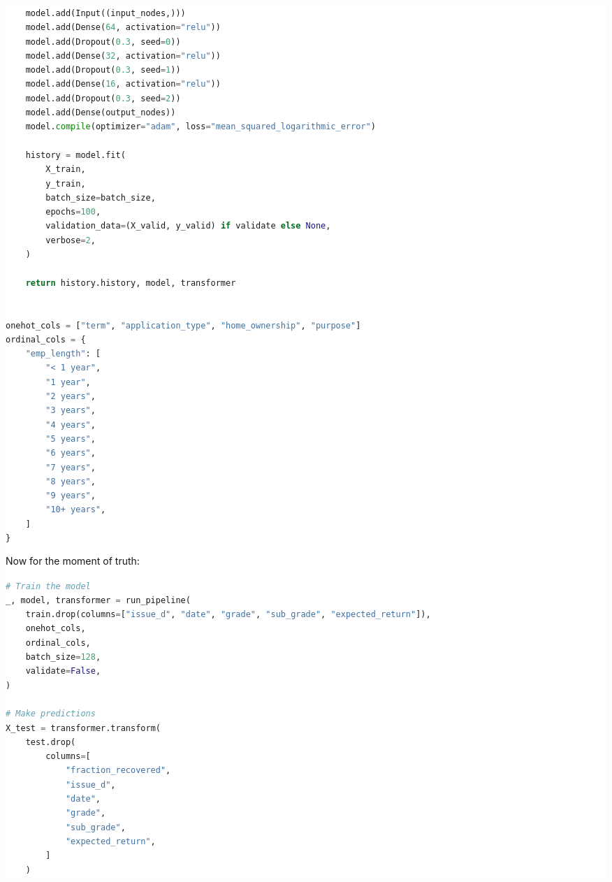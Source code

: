 ```python
    model.add(Input((input_nodes,)))
    model.add(Dense(64, activation="relu"))
    model.add(Dropout(0.3, seed=0))
    model.add(Dense(32, activation="relu"))
    model.add(Dropout(0.3, seed=1))
    model.add(Dense(16, activation="relu"))
    model.add(Dropout(0.3, seed=2))
    model.add(Dense(output_nodes))
    model.compile(optimizer="adam", loss="mean_squared_logarithmic_error")

    history = model.fit(
        X_train,
        y_train,
        batch_size=batch_size,
        epochs=100,
        validation_data=(X_valid, y_valid) if validate else None,
        verbose=2,
    )

    return history.history, model, transformer


onehot_cols = ["term", "application_type", "home_ownership", "purpose"]
ordinal_cols = {
    "emp_length": [
        "< 1 year",
        "1 year",
        "2 years",
        "3 years",
        "4 years",
        "5 years",
        "6 years",
        "7 years",
        "8 years",
        "9 years",
        "10+ years",
    ]
}
```

Now for the moment of truth:

```python
# Train the model
_, model, transformer = run_pipeline(
    train.drop(columns=["issue_d", "date", "grade", "sub_grade", "expected_return"]),
    onehot_cols,
    ordinal_cols,
    batch_size=128,
    validate=False,
)

# Make predictions
X_test = transformer.transform(
    test.drop(
        columns=[
            "fraction_recovered",
            "issue_d",
            "date",
            "grade",
            "sub_grade",
            "expected_return",
        ]
    )
```